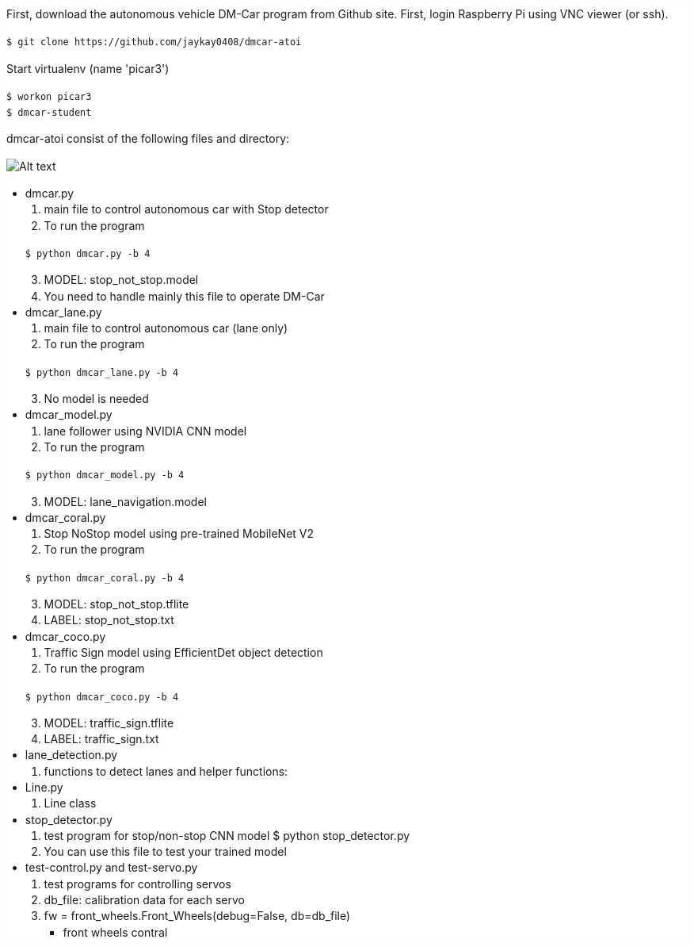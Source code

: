 First, download the autonomous vehicle DM-Car program from Github site. First,
login Raspberry Pi using VNC viewer (or ssh).
 
    $ git clone https://github.com/jaykay0408/dmcar-atoi

Start virtualenv (name 'picar3')

    $ workon picar3
    $ dmcar-student

dmcar-atoi consist of the following files and directory:

![Alt text](https://github.com/jaykay0408/Auto-Car-Data-Mining/blob/master/Images/image6.jpg)

-   dmcar.py
    1.  main file to control autonomous car with Stop detector
    2.  To run the program
    ```
    $ python dmcar.py -b 4
    ```
    3.  MODEL: stop_not_stop.model
    4.  You need to handle mainly this file to operate DM-Car
-   dmcar_lane.py
    1.  main file to control autonomous car (lane only)
    2.  To run the program
    ```
    $ python dmcar_lane.py -b 4
    ```
    3.  No model is needed
-   dmcar_model.py
    1.  lane follower using NVIDIA CNN model
    2.  To run the program
    ```
    $ python dmcar_model.py -b 4
    ```
    3.  MODEL: lane_navigation.model
-   dmcar_coral.py
    1.  Stop NoStop model using pre-trained MobileNet V2
    2.  To run the program
    ```
    $ python dmcar_coral.py -b 4
    ```
    3.  MODEL: stop_not_stop.tflite
    4.  LABEL: stop_not_stop.txt
-   dmcar_coco.py
    1.  Traffic Sign model using EfficientDet object detection
    2.  To run the program
    ```
    $ python dmcar_coco.py -b 4
    ```
    3.  MODEL: traffic_sign.tflite
    4.  LABEL: traffic_sign.txt
-   lane\_detection.py
    1.  functions to detect lanes and helper functions:
-   Line.py
    1.  Line class
-   stop\_detector.py
    1.  test program for stop/non-stop CNN model
        \$ python stop\_detector.py
    2.  You can use this file to test your trained model
-   test-control.py and test-servo.py
    1.  test programs for controlling servos
    2. db\_file: calibration data for each servo
    3. fw = front\_wheels.Front\_Wheels(debug=False, db=db\_file)
        - front wheels contral
        ```